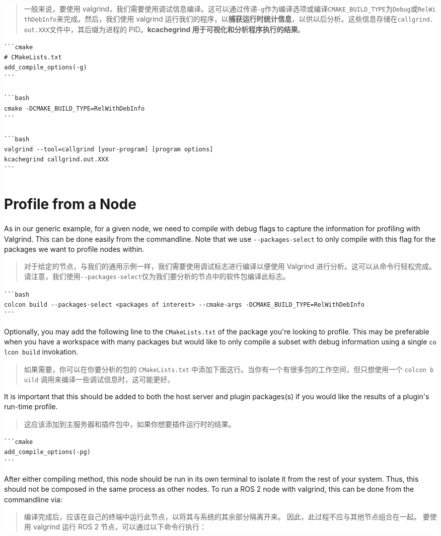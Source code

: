 > 一般来说，要使用 valgrind，我们需要使用调试信息编译。这可以通过传递`-g`作为编译选项或编译`CMAKE_BUILD_TYPE`为`Debug`或`RelWithDebInfo`来完成。然后，我们使用 valgrind 运行我们的程序，以**捕获运行时统计信息**，以供以后分析。这些信息存储在`callgrind.out.XXX`文件中，其后缀为进程的 PID。**kcachegrind 用于可视化和分析程序执行的结果**。

    ```cmake
    # CMakeLists.txt
    add_compile_options(-g)
    ```

    ```bash
    cmake -DCMAKE_BUILD_TYPE=RelWithDebInfo
    ```

    ```bash
    valgrind --tool=callgrind [your-program] [program options]
    kcachegrind callgrind.out.XXX
    ```

# Profile from a Node

As in our generic example, for a given node, we need to compile with debug flags to capture the information for profiling with Valgrind. This can be done easily from the commandline. Note that we use `--packages-select` to only compile with this flag for the packages we want to profile nodes within.

> 对于给定的节点，与我们的通用示例一样，我们需要使用调试标志进行编译以便使用 Valgrind 进行分析。这可以从命令行轻松完成。请注意，我们使用`--packages-select`仅为我们要分析的节点中的软件包编译此标志。

    ```bash
    colcon build --packages-select <packages of interest> --cmake-args -DCMAKE_BUILD_TYPE=RelWithDebInfo
    ```

Optionally, you may add the following line to the `CMakeLists.txt` of the package you\'re looking to profile. This may be preferable when you have a workspace with many packages but would like to only compile a subset with debug information using a single `colcon build` invokation.

> 如果需要，你可以在你要分析的包的 `CMakeLists.txt` 中添加下面这行。当你有一个有很多包的工作空间，但只想使用一个 `colcon build` 调用来编译一些调试信息时，这可能更好。

It is important that this should be added to both the host server and plugin packages(s) if you would like the results of a plugin\'s run-time profile.

> 这应该添加到主服务器和插件包中，如果你想要插件运行时的结果。

    ```cmake
    add_compile_options(-pg)
    ```

After either compiling method, this node should be run in its own terminal to isolate it from the rest of your system. Thus, this should not be composed in the same process as other nodes. To run a ROS 2 node with valgrind, this can be done from the commandline via:

> 编译完成后，应该在自己的终端中运行此节点，以将其与系统的其余部分隔离开来。 因此，此过程不应与其他节点组合在一起。 要使用 valgrind 运行 ROS 2 节点，可以通过以下命令行执行：
